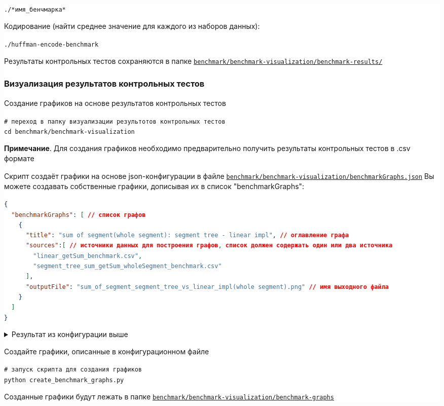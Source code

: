 ```shell
./*имя_бенчмарка*
```

Кодирование (найти среднее значение для каждого из наборов данных):

```
./huffman-encode-benchmark
```

Результаты контрольных тестов сохраняются в папке [`benchmark/benchmark-visualization/benchmark-results/`](../semester-work-huffman-encoding-004/benchmark/benchmark-visualization/benchmark-results/)



### Визуализация результатов контрольных тестов

Создание графиков на основе результатов контрольных тестов

```shell
# переход в папку визуализации результотов контрольных тестов
cd benchmark/benchmark-visualization
```

**Примечание**. Для создания графиков необходимо предварительно получить результаты контрольных тестов в .csv формате

Скрипт создаёт графики на основе json-конфигурации в файле [`benchmark/benchmark-visualization/benchmarkGraphs.json`](../semester-work-huffman-encoding-004/benchmark/benchmark-visualization/benchmarkGraphs.json) Вы можете создавать собственные графики, дописывая их в список "benchmarkGraphs":

```json
{
  "benchmarkGraphs": [ // список графов
    {
      "title": "sum of segment(whole segment): segment tree - linear impl", // оглавление графа
      "sources":[ // источники данных для построения графов, список должен содержать один или два источника 
        "linear_getSum_benchmark.csv",
        "segment_tree_sum_getSum_wholeSegment_benchmark.csv"
      ],
      "outputFile": "sum_of_segment_segment_tree_vs_linear_impl(whole segment).png" // имя выходного файла
    }
  ]
}
```

<details><summary>Результат из конфигурации выше </summary></details>

Создайте графики, описанные в конфигурационном файле

```shell
# запуск скрипта для создания графиков
python create_benchmark_graphs.py
```

Созданные графики будут лежать в папке [`benchmark/benchmark-visualization/benchmark-graphs`](../semester-work-huffman-encoding-004/benchmark/benchmark-visualization/benchmark-graphs)
